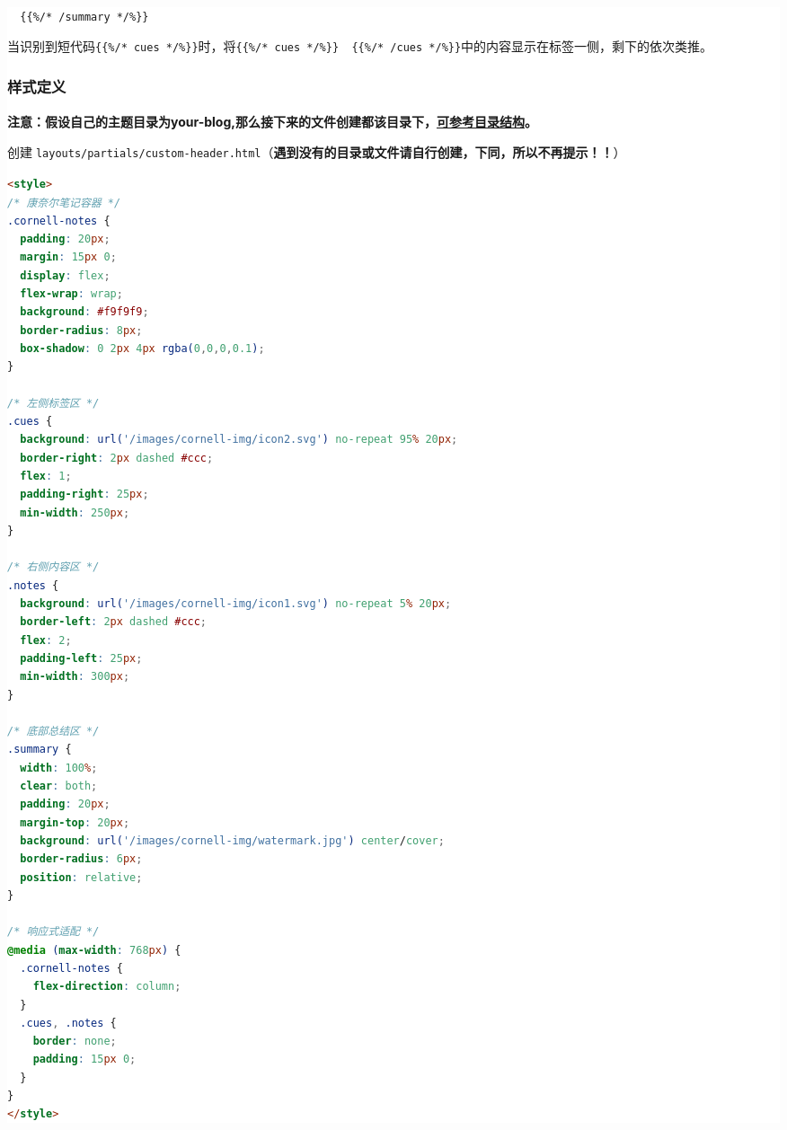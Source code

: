 ```markdown
  {{%/* /summary */%}}
```

当识别到短代码`{{%/* cues */%}}`时，将`{{%/* cues */%}}  {{%/* /cues */%}}`中的内容显示在标签一侧，剩下的依次类推。

### 样式定义

**注意：假设自己的主题目录为your-blog,那么接下来的文件创建都该目录下，[可参考目录结构](#工程目录结构)。**

创建 `layouts/partials/custom-header.html`（**遇到没有的目录或文件请自行创建，下同，所以不再提示！！**）

```html
<style>
/* 康奈尔笔记容器 */
.cornell-notes {
  padding: 20px;
  margin: 15px 0;
  display: flex;
  flex-wrap: wrap;
  background: #f9f9f9;
  border-radius: 8px;
  box-shadow: 0 2px 4px rgba(0,0,0,0.1);
}

/* 左侧标签区 */
.cues {
  background: url('/images/cornell-img/icon2.svg') no-repeat 95% 20px;
  border-right: 2px dashed #ccc;
  flex: 1;
  padding-right: 25px;
  min-width: 250px;
}

/* 右侧内容区 */
.notes {
  background: url('/images/cornell-img/icon1.svg') no-repeat 5% 20px;
  border-left: 2px dashed #ccc;
  flex: 2;
  padding-left: 25px;
  min-width: 300px;
}

/* 底部总结区 */
.summary {
  width: 100%;
  clear: both;
  padding: 20px;
  margin-top: 20px;
  background: url('/images/cornell-img/watermark.jpg') center/cover;
  border-radius: 6px;
  position: relative;
}

/* 响应式适配 */
@media (max-width: 768px) {
  .cornell-notes {
    flex-direction: column;
  }
  .cues, .notes {
    border: none;
    padding: 15px 0;
  }
}
</style>
```